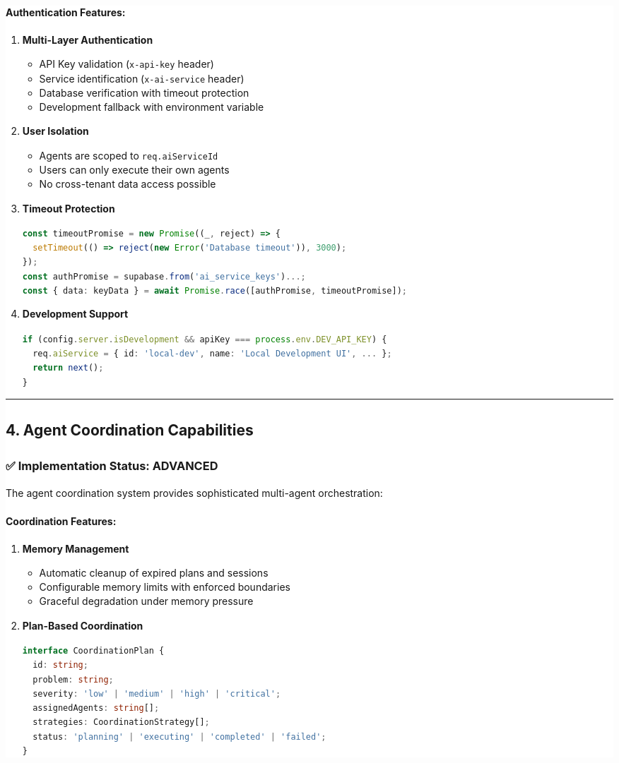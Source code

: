 #### Authentication Features:

1. **Multi-Layer Authentication**
   - API Key validation (`x-api-key` header)
   - Service identification (`x-ai-service` header)
   - Database verification with timeout protection
   - Development fallback with environment variable

2. **User Isolation**
   - Agents are scoped to `req.aiServiceId`
   - Users can only execute their own agents
   - No cross-tenant data access possible

3. **Timeout Protection**
   ```typescript
   const timeoutPromise = new Promise((_, reject) => {
     setTimeout(() => reject(new Error('Database timeout')), 3000);
   });
   const authPromise = supabase.from('ai_service_keys')...;
   const { data: keyData } = await Promise.race([authPromise, timeoutPromise]);
   ```

4. **Development Support**
   ```typescript
   if (config.server.isDevelopment && apiKey === process.env.DEV_API_KEY) {
     req.aiService = { id: 'local-dev', name: 'Local Development UI', ... };
     return next();
   }
   ```

---

## 4. Agent Coordination Capabilities

### ✅ Implementation Status: ADVANCED

The agent coordination system provides sophisticated multi-agent orchestration:

#### Coordination Features:

1. **Memory Management**
   - Automatic cleanup of expired plans and sessions
   - Configurable memory limits with enforced boundaries
   - Graceful degradation under memory pressure

2. **Plan-Based Coordination**
   ```typescript
   interface CoordinationPlan {
     id: string;
     problem: string;
     severity: 'low' | 'medium' | 'high' | 'critical';
     assignedAgents: string[];
     strategies: CoordinationStrategy[];
     status: 'planning' | 'executing' | 'completed' | 'failed';
   }
   ```
